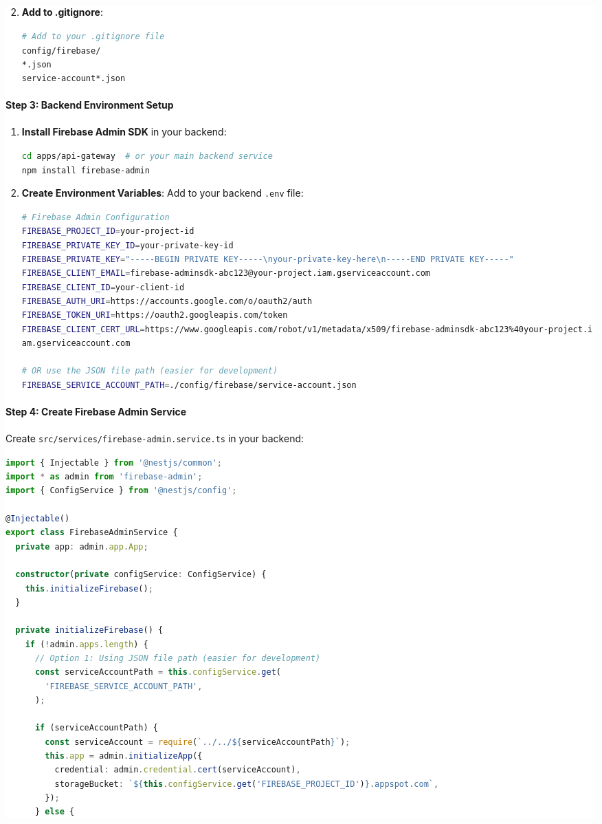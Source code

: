 2. **Add to .gitignore**:
   ```bash
   # Add to your .gitignore file
   config/firebase/
   *.json
   service-account*.json
   ```

#### **Step 3: Backend Environment Setup**

1. **Install Firebase Admin SDK** in your backend:

   ```bash
   cd apps/api-gateway  # or your main backend service
   npm install firebase-admin
   ```

2. **Create Environment Variables**:
   Add to your backend `.env` file:

   ```bash
   # Firebase Admin Configuration
   FIREBASE_PROJECT_ID=your-project-id
   FIREBASE_PRIVATE_KEY_ID=your-private-key-id
   FIREBASE_PRIVATE_KEY="-----BEGIN PRIVATE KEY-----\nyour-private-key-here\n-----END PRIVATE KEY-----"
   FIREBASE_CLIENT_EMAIL=firebase-adminsdk-abc123@your-project.iam.gserviceaccount.com
   FIREBASE_CLIENT_ID=your-client-id
   FIREBASE_AUTH_URI=https://accounts.google.com/o/oauth2/auth
   FIREBASE_TOKEN_URI=https://oauth2.googleapis.com/token
   FIREBASE_CLIENT_CERT_URL=https://www.googleapis.com/robot/v1/metadata/x509/firebase-adminsdk-abc123%40your-project.iam.gserviceaccount.com

   # OR use the JSON file path (easier for development)
   FIREBASE_SERVICE_ACCOUNT_PATH=./config/firebase/service-account.json
   ```

#### **Step 4: Create Firebase Admin Service**

Create `src/services/firebase-admin.service.ts` in your backend:

```typescript
import { Injectable } from '@nestjs/common';
import * as admin from 'firebase-admin';
import { ConfigService } from '@nestjs/config';

@Injectable()
export class FirebaseAdminService {
  private app: admin.app.App;

  constructor(private configService: ConfigService) {
    this.initializeFirebase();
  }

  private initializeFirebase() {
    if (!admin.apps.length) {
      // Option 1: Using JSON file path (easier for development)
      const serviceAccountPath = this.configService.get(
        'FIREBASE_SERVICE_ACCOUNT_PATH',
      );

      if (serviceAccountPath) {
        const serviceAccount = require(`../../${serviceAccountPath}`);
        this.app = admin.initializeApp({
          credential: admin.credential.cert(serviceAccount),
          storageBucket: `${this.configService.get('FIREBASE_PROJECT_ID')}.appspot.com`,
        });
      } else {
```